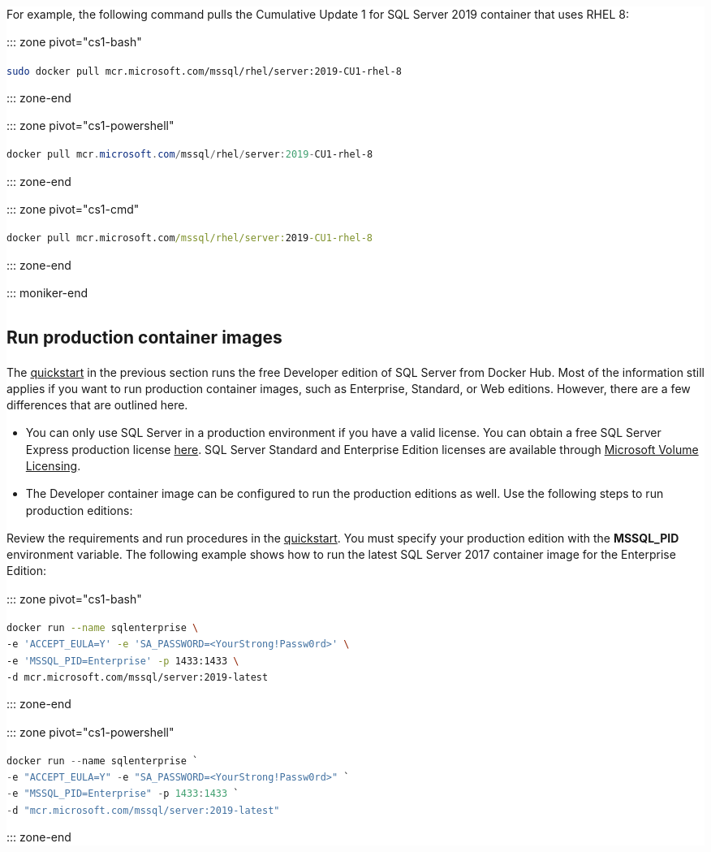 For example, the following command pulls the Cumulative Update 1 for SQL Server 2019 container that uses RHEL 8:

::: zone pivot="cs1-bash"
```bash
sudo docker pull mcr.microsoft.com/mssql/rhel/server:2019-CU1-rhel-8
```
::: zone-end

::: zone pivot="cs1-powershell"
```PowerShell
docker pull mcr.microsoft.com/mssql/rhel/server:2019-CU1-rhel-8
```
::: zone-end

::: zone pivot="cs1-cmd"
```cmd
docker pull mcr.microsoft.com/mssql/rhel/server:2019-CU1-rhel-8
```
::: zone-end

::: moniker-end

## <a id="production"></a> Run production container images

The [quickstart](quickstart-install-connect-docker.md) in the previous section runs the free Developer edition of SQL Server from Docker Hub. Most of the information still applies if you want to run production container images, such as Enterprise, Standard, or Web editions. However, there are a few differences that are outlined here.

- You can only use SQL Server in a production environment if you have a valid license. You can obtain a free SQL Server Express production license [here](https://go.microsoft.com/fwlink/?linkid=857693). SQL Server Standard and Enterprise Edition licenses are available through [Microsoft Volume Licensing](https://www.microsoft.com/licensing/default.aspx).

- The Developer container image can be configured to run the production editions as well. Use the following steps to run production editions:

Review the requirements and run procedures in the [quickstart](quickstart-install-connect-docker.md). You must specify your production edition with the **MSSQL_PID** environment variable. The following example shows how to run the latest SQL Server 2017 container image for the Enterprise Edition:

::: zone pivot="cs1-bash"
```bash
docker run --name sqlenterprise \
-e 'ACCEPT_EULA=Y' -e 'SA_PASSWORD=<YourStrong!Passw0rd>' \
-e 'MSSQL_PID=Enterprise' -p 1433:1433 \
-d mcr.microsoft.com/mssql/server:2019-latest
```
::: zone-end

::: zone pivot="cs1-powershell"
```PowerShell
docker run --name sqlenterprise `
-e "ACCEPT_EULA=Y" -e "SA_PASSWORD=<YourStrong!Passw0rd>" `
-e "MSSQL_PID=Enterprise" -p 1433:1433 `
-d "mcr.microsoft.com/mssql/server:2019-latest"
```
::: zone-end
